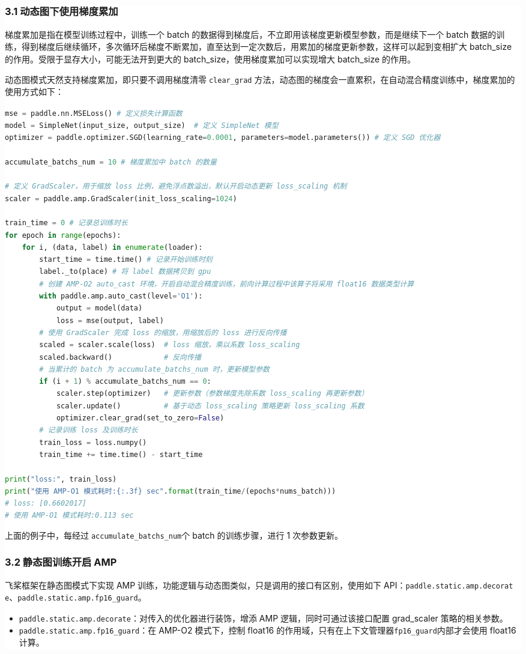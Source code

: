 ### 3.1 动态图下使用梯度累加

梯度累加是指在模型训练过程中，训练一个 batch 的数据得到梯度后，不立即用该梯度更新模型参数，而是继续下一个 batch 数据的训练，得到梯度后继续循环，多次循环后梯度不断累加，直至达到一定次数后，用累加的梯度更新参数，这样可以起到变相扩大 batch_size 的作用。受限于显存大小，可能无法开到更大的 batch_size，使用梯度累加可以实现增大 batch_size 的作用。

动态图模式天然支持梯度累加，即只要不调用梯度清零 `clear_grad` 方法，动态图的梯度会一直累积，在自动混合精度训练中，梯度累加的使用方式如下：

```python
mse = paddle.nn.MSELoss() # 定义损失计算函数
model = SimpleNet(input_size, output_size)  # 定义 SimpleNet 模型
optimizer = paddle.optimizer.SGD(learning_rate=0.0001, parameters=model.parameters()) # 定义 SGD 优化器

accumulate_batchs_num = 10 # 梯度累加中 batch 的数量

# 定义 GradScaler，用于缩放 loss 比例，避免浮点数溢出，默认开启动态更新 loss_scaling 机制
scaler = paddle.amp.GradScaler(init_loss_scaling=1024)

train_time = 0 # 记录总训练时长
for epoch in range(epochs):
    for i, (data, label) in enumerate(loader):
        start_time = time.time() # 记录开始训练时刻
        label._to(place) # 将 label 数据拷贝到 gpu
        # 创建 AMP-O2 auto_cast 环境，开启自动混合精度训练，前向计算过程中该算子将采用 float16 数据类型计算
        with paddle.amp.auto_cast(level='O1'):
            output = model(data)
            loss = mse(output, label)
        # 使用 GradScaler 完成 loss 的缩放，用缩放后的 loss 进行反向传播
        scaled = scaler.scale(loss)  # loss 缩放，乘以系数 loss_scaling
        scaled.backward()            # 反向传播
        # 当累计的 batch 为 accumulate_batchs_num 时，更新模型参数
        if (i + 1) % accumulate_batchs_num == 0:
            scaler.step(optimizer)   # 更新参数（参数梯度先除系数 loss_scaling 再更新参数）
            scaler.update()          # 基于动态 loss_scaling 策略更新 loss_scaling 系数
            optimizer.clear_grad(set_to_zero=False)
        # 记录训练 loss 及训练时长
        train_loss = loss.numpy()
        train_time += time.time() - start_time

print("loss:", train_loss)
print("使用 AMP-O1 模式耗时:{:.3f} sec".format(train_time/(epochs*nums_batch)))
# loss: [0.6602017]
# 使用 AMP-O1 模式耗时:0.113 sec
```

上面的例子中，每经过 `accumulate_batchs_num`个 batch 的训练步骤，进行 1 次参数更新。

### 3.2 静态图训练开启 AMP

飞桨框架在静态图模式下实现 AMP 训练，功能逻辑与动态图类似，只是调用的接口有区别，使用如下 API：`paddle.static.amp.decorate`、`paddle.static.amp.fp16_guard`。

- `paddle.static.amp.decorate`：对传入的优化器进行装饰，增添 AMP 逻辑，同时可通过该接口配置 grad_scaler 策略的相关参数。
- `paddle.static.amp.fp16_guard`：在 AMP-O2 模式下，控制 float16 的作用域，只有在上下文管理器`fp16_guard`内部才会使用 float16 计算。
